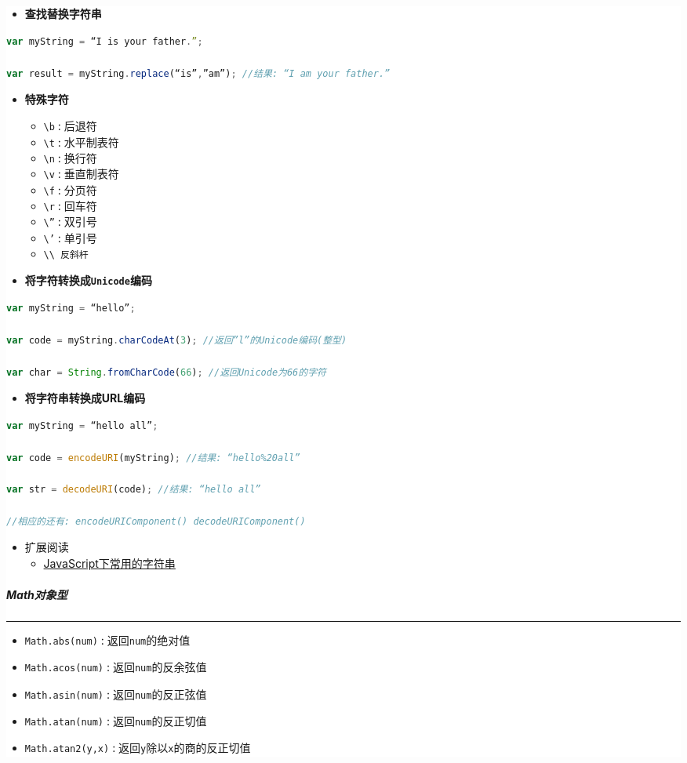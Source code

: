 - **查找替换字符串**

```javascript
var myString = “I is your father.”;

var result = myString.replace(“is”,”am”); //结果: “I am your father.”
```

- **特殊字符**

  - `\b` : 后退符 
  - `\t` : 水平制表符
  - `\n` : 换行符 
  - `\v` : 垂直制表符
  - `\f` : 分页符 
  - `\r` : 回车符
  - `\”` : 双引号 
  - `\’` : 单引号
  - `\\ 反斜杆`


- **将字符转换成`Unicode`编码**

```javascript
var myString = “hello”;

var code = myString.charCodeAt(3); //返回”l”的Unicode编码(整型)

var char = String.fromCharCode(66); //返回Unicode为66的字符
```

- **将字符串转换成URL编码**

```javascript
var myString = “hello all”;

var code = encodeURI(myString); //结果: “hello%20all”

var str = decodeURI(code); //结果: “hello all”

//相应的还有: encodeURIComponent() decodeURIComponent()
```
- 扩展阅读
    - [JavaScript下常用的字符串](http://blog.poetries.top/2016/08/02/javascript%20%E4%B8%8B%E5%B8%B8%E7%94%A8%E7%9A%84%E5%AD%97%E7%AC%A6%E4%B8%B2%E6%93%8D%E4%BD%9C/)

##### Math对象型
---

- `Math.abs(num)` : 返回`num`的绝对值

- `Math.acos(num)` : 返回`num`的反余弦值

- `Math.asin(num)` : 返回`num`的反正弦值

- `Math.atan(num)` : 返回`num`的反正切值

- `Math.atan2(y,x)` : 返回`y`除以`x`的商的反正切值
